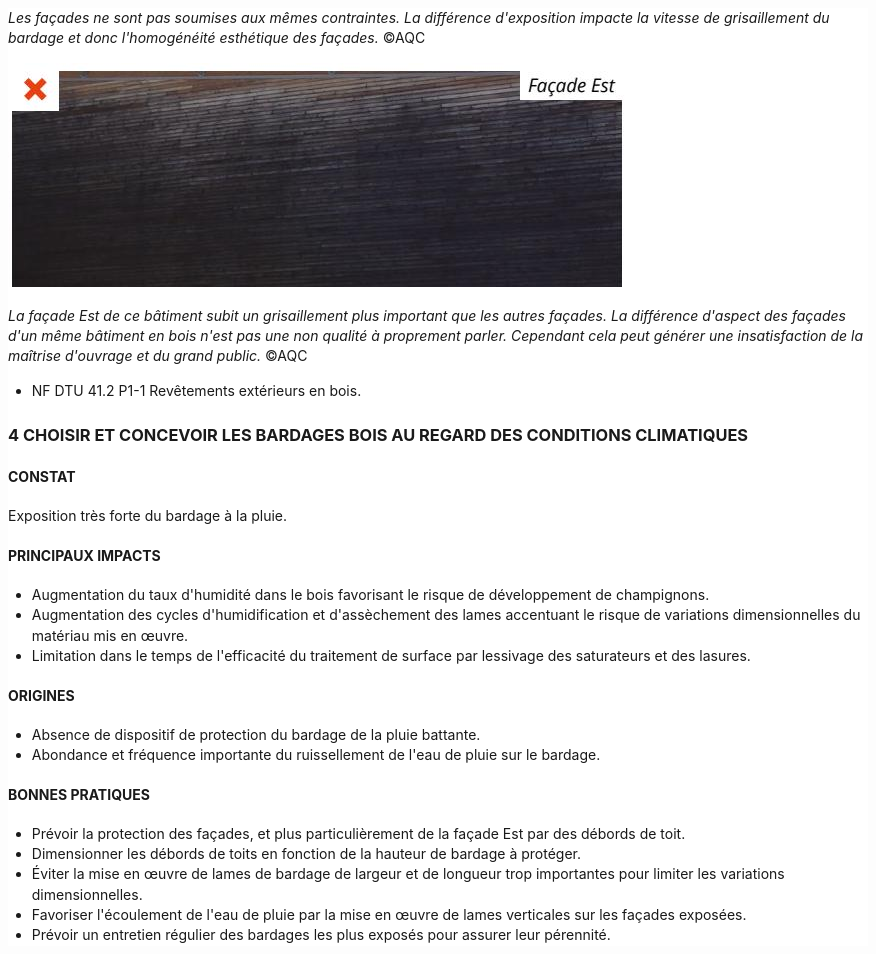 *Les façades ne sont pas soumises aux mêmes contraintes. La différence d'exposition impacte la vitesse de grisaillement du bardage et donc l'homogénéité esthétique des façades.* ©AQC

![](<images/L'usage du bois dans les bâtiments à La Réunion – 12 enseignements à connaître/_page_17_Picture_20.jpeg>)

*La façade Est de ce bâtiment subit un grisaillement plus important que les autres façades. La différence d'aspect des façades d'un même bâtiment en bois n'est pas une non qualité à proprement parler. Cependant cela peut générer une insatisfaction de la maîtrise d'ouvrage et du grand public.*  ©AQC

- NF DTU 41.2 P1-1 Revêtements extérieurs en bois.
### 4 CHOISIR ET CONCEVOIR LES BARDAGES BOIS AU REGARD DES CONDITIONS CLIMATIQUES

#### **CONSTAT**

Exposition très forte du bardage à la pluie.

#### **PRINCIPAUX IMPACTS**

- Augmentation du taux d'humidité dans le bois favorisant le risque de développement de champignons.
- Augmentation des cycles d'humidification et d'assèchement des lames accentuant le risque de variations dimensionnelles du matériau mis en œuvre.
- Limitation dans le temps de l'efficacité du traitement de surface par lessivage des saturateurs et des lasures.

#### **ORIGINES**

- Absence de dispositif de protection du bardage de la pluie battante.
- Abondance et fréquence importante du ruissellement de l'eau de pluie sur le bardage.

#### **BONNES PRATIQUES**

- Prévoir la protection des façades, et plus particulièrement de la façade Est par des débords de toit.
- Dimensionner les débords de toits en fonction de la hauteur de bardage à protéger.
- Éviter la mise en œuvre de lames de bardage de largeur et de longueur trop importantes pour limiter les variations dimensionnelles.
- Favoriser l'écoulement de l'eau de pluie par la mise en œuvre de lames verticales sur les façades exposées.
- Prévoir un entretien régulier des bardages les plus exposés pour assurer leur pérennité.
